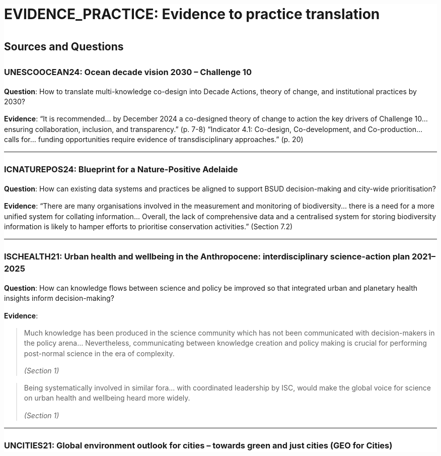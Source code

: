 # EVIDENCE_PRACTICE: Evidence to practice translation

## Sources and Questions

### UNESCOOCEAN24: Ocean decade vision 2030 – Challenge 10

**Question**: How to translate multi-knowledge co-design into Decade Actions, theory of change, and institutional practices by 2030?

**Evidence**: “It is recommended... by December 2024 a co-designed theory of change to action the key drivers of Challenge 10... ensuring collaboration, inclusion, and transparency.” (p. 7-8)
“Indicator 4.1: Co-design, Co-development, and Co-production... calls for... funding opportunities require evidence of transdisciplinary approaches.” (p. 20)

---

### ICNATUREPOS24: Blueprint for a Nature-Positive Adelaide

**Question**: How can existing data systems and practices be aligned to support BSUD decision-making and city-wide prioritisation?

**Evidence**: “There are many organisations involved in the measurement and monitoring of biodiversity... there is a need for a more unified system for collating information... Overall, the lack of comprehensive data and a centralised system for storing biodiversity information is likely to hamper efforts to prioritise conservation activities.” (Section 7.2)

---

### ISCHEALTH21: Urban health and wellbeing in the Anthropocene: interdisciplinary science-action plan 2021–2025

**Question**: How can knowledge flows between science and policy be improved so that integrated urban and planetary health insights inform decision-making?

**Evidence**: 

> Much knowledge has been produced in the science community which has not been communicated with decision-makers in the policy arena... Nevertheless, communicating between knowledge creation and policy making is crucial for performing post-normal science in the era of complexity.
>
> *(Section 1)*

 

> Being systematically involved in similar fora... with coordinated leadership by ISC, would make the global voice for science on urban health and wellbeing heard more widely.
>
> *(Section 1)*



---

### UNCITIES21: Global environment outlook for cities – towards green and just cities (GEO for Cities)
